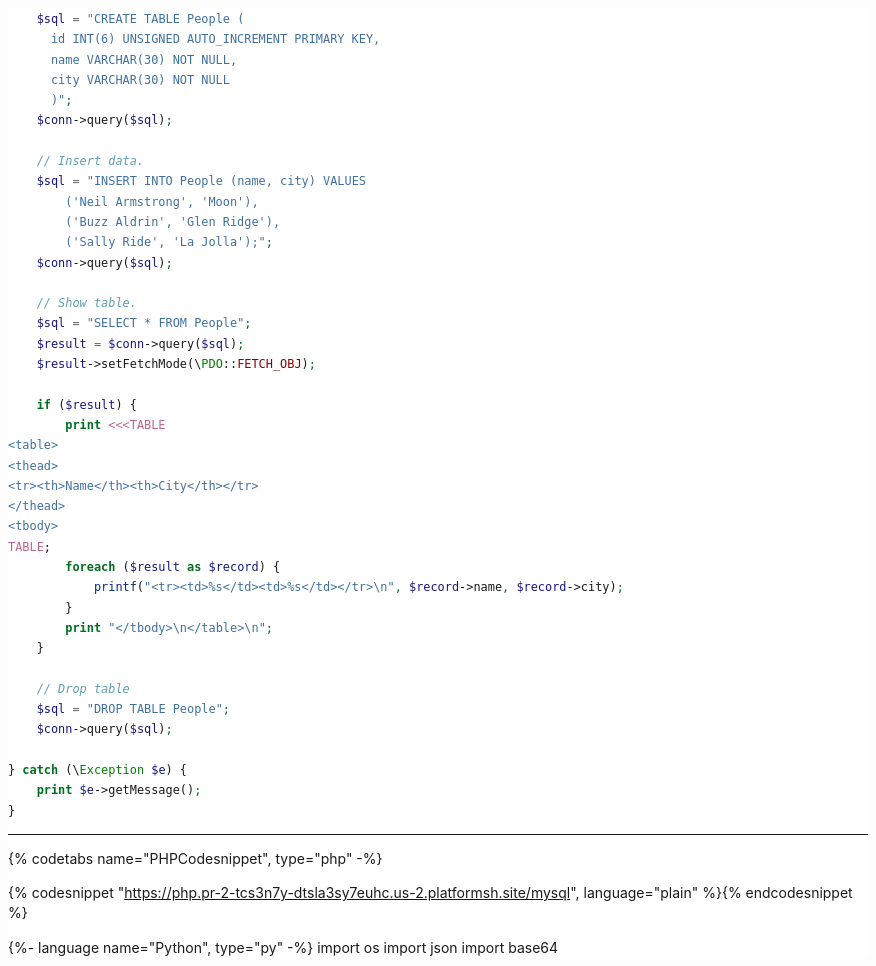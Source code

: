 ```php
    $sql = "CREATE TABLE People (
      id INT(6) UNSIGNED AUTO_INCREMENT PRIMARY KEY,
      name VARCHAR(30) NOT NULL,
      city VARCHAR(30) NOT NULL
      )";
    $conn->query($sql);

    // Insert data.
    $sql = "INSERT INTO People (name, city) VALUES 
        ('Neil Armstrong', 'Moon'), 
        ('Buzz Aldrin', 'Glen Ridge'), 
        ('Sally Ride', 'La Jolla');";
    $conn->query($sql);

    // Show table.
    $sql = "SELECT * FROM People";
    $result = $conn->query($sql);
    $result->setFetchMode(\PDO::FETCH_OBJ);

    if ($result) {
        print <<<TABLE
<table>
<thead>
<tr><th>Name</th><th>City</th></tr>
</thead>
<tbody>
TABLE;
        foreach ($result as $record) {
            printf("<tr><td>%s</td><td>%s</td></tr>\n", $record->name, $record->city);
        }
        print "</tbody>\n</table>\n";
    }

    // Drop table
    $sql = "DROP TABLE People";
    $conn->query($sql);

} catch (\Exception $e) {
    print $e->getMessage();
}
````

-----



{% codetabs name="PHPCodesnippet", type="php" -%}

{% codesnippet "https://php.pr-2-tcs3n7y-dtsla3sy7euhc.us-2.platformsh.site/mysql", language="plain" %}{% endcodesnippet %}

{%- language name="Python", type="py" -%}
import os
import json
import base64
